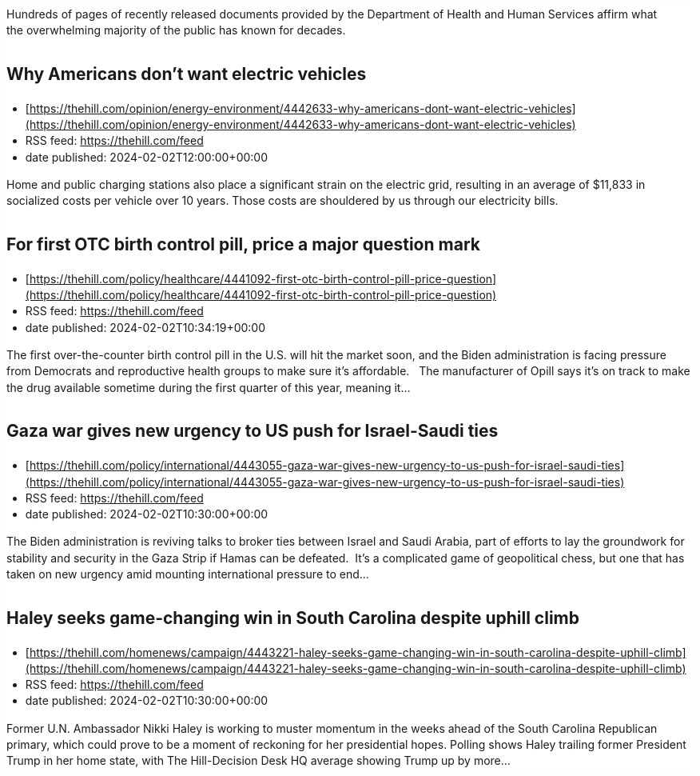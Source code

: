 Hundreds of pages of recently released documents provided by the Department of Health and Human Services affirm what the overwhelming majority of the public has known for decades.

## Why Americans don’t want electric vehicles
 - [https://thehill.com/opinion/energy-environment/4442633-why-americans-dont-want-electric-vehicles](https://thehill.com/opinion/energy-environment/4442633-why-americans-dont-want-electric-vehicles)
 - RSS feed: https://thehill.com/feed
 - date published: 2024-02-02T12:00:00+00:00

Home and public charging stations also place a significant strain on the electric grid, resulting in an average of $11,833 in socialized costs per vehicle over 10 years. Those costs are shouldered by us through our electricity bills.

## For first OTC birth control pill, price a major question mark
 - [https://thehill.com/policy/healthcare/4441092-first-otc-birth-control-pill-price-question](https://thehill.com/policy/healthcare/4441092-first-otc-birth-control-pill-price-question)
 - RSS feed: https://thehill.com/feed
 - date published: 2024-02-02T10:34:19+00:00

The first over-the-counter birth control pill in the U.S. will hit the market soon, and the Biden administration is facing pressure from Democrats and reproductive health groups to make sure it&#8217;s affordable.&#160;&#160; The manufacturer of Opill says it’s on track to make the drug available sometime during the first quarter of this year, meaning it&#8230;

## Gaza war gives new urgency to US push for Israel-Saudi ties
 - [https://thehill.com/policy/international/4443055-gaza-war-gives-new-urgency-to-us-push-for-israel-saudi-ties](https://thehill.com/policy/international/4443055-gaza-war-gives-new-urgency-to-us-push-for-israel-saudi-ties)
 - RSS feed: https://thehill.com/feed
 - date published: 2024-02-02T10:30:00+00:00

The Biden administration is reviving talks to broker ties between Israel and Saudi Arabia, part of efforts to lay the groundwork for stability and security in the Gaza Strip if Hamas can be defeated.&#160; It&#8217;s a complicated game of geopolitical chess, but one that has taken on new urgency amid mounting international pressure to end&#8230;

## Haley seeks game-changing win in South Carolina despite uphill climb
 - [https://thehill.com/homenews/campaign/4443221-haley-seeks-game-changing-win-in-south-carolina-despite-uphill-climb](https://thehill.com/homenews/campaign/4443221-haley-seeks-game-changing-win-in-south-carolina-despite-uphill-climb)
 - RSS feed: https://thehill.com/feed
 - date published: 2024-02-02T10:30:00+00:00

Former U.N. Ambassador Nikki Haley is working to muster momentum in the weeks ahead of the South Carolina Republican primary, which could prove to be a moment of reckoning for her presidential hopes. Polling shows Haley trailing former President Trump in her home state, with The Hill-Decision Desk HQ average showing Trump up by more&#8230;
